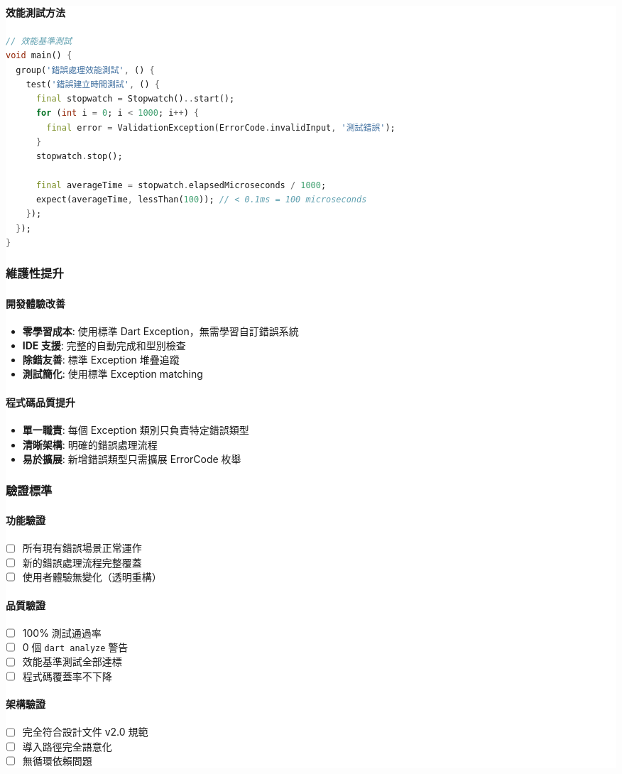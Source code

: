 #### 效能測試方法

```dart
// 效能基準測試
void main() {
  group('錯誤處理效能測試', () {
    test('錯誤建立時間測試', () {
      final stopwatch = Stopwatch()..start();
      for (int i = 0; i < 1000; i++) {
        final error = ValidationException(ErrorCode.invalidInput, '測試錯誤');
      }
      stopwatch.stop();

      final averageTime = stopwatch.elapsedMicroseconds / 1000;
      expect(averageTime, lessThan(100)); // < 0.1ms = 100 microseconds
    });
  });
}
```

### 維護性提升

#### 開發體驗改善

- **零學習成本**: 使用標準 Dart Exception，無需學習自訂錯誤系統
- **IDE 支援**: 完整的自動完成和型別檢查
- **除錯友善**: 標準 Exception 堆疊追蹤
- **測試簡化**: 使用標準 Exception matching

#### 程式碼品質提升

- **單一職責**: 每個 Exception 類別只負責特定錯誤類型
- **清晰架構**: 明確的錯誤處理流程
- **易於擴展**: 新增錯誤類型只需擴展 ErrorCode 枚舉

### 驗證標準

#### 功能驗證

- [ ] 所有現有錯誤場景正常運作
- [ ] 新的錯誤處理流程完整覆蓋
- [ ] 使用者體驗無變化（透明重構）

#### 品質驗證

- [ ] 100% 測試通過率
- [ ] 0 個 `dart analyze` 警告
- [ ] 效能基準測試全部達標
- [ ] 程式碼覆蓋率不下降

#### 架構驗證

- [ ] 完全符合設計文件 v2.0 規範
- [ ] 導入路徑完全語意化
- [ ] 無循環依賴問題
